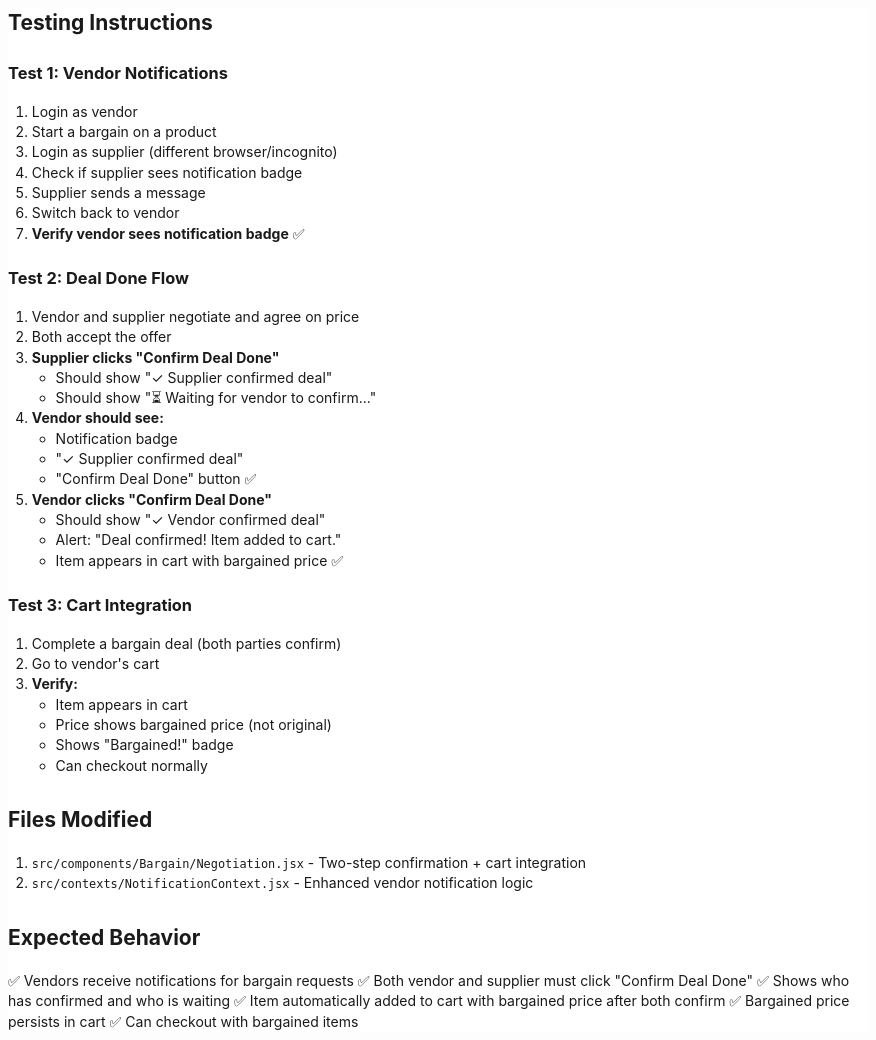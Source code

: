 ## Testing Instructions

### Test 1: Vendor Notifications
1. Login as vendor
2. Start a bargain on a product
3. Login as supplier (different browser/incognito)
4. Check if supplier sees notification badge
5. Supplier sends a message
6. Switch back to vendor
7. **Verify vendor sees notification badge** ✅

### Test 2: Deal Done Flow
1. Vendor and supplier negotiate and agree on price
2. Both accept the offer
3. **Supplier clicks "Confirm Deal Done"**
   - Should show "✓ Supplier confirmed deal"
   - Should show "⏳ Waiting for vendor to confirm..."
4. **Vendor should see:**
   - Notification badge
   - "✓ Supplier confirmed deal"
   - "Confirm Deal Done" button ✅
5. **Vendor clicks "Confirm Deal Done"**
   - Should show "✓ Vendor confirmed deal"
   - Alert: "Deal confirmed! Item added to cart."
   - Item appears in cart with bargained price ✅

### Test 3: Cart Integration
1. Complete a bargain deal (both parties confirm)
2. Go to vendor's cart
3. **Verify:**
   - Item appears in cart
   - Price shows bargained price (not original)
   - Shows "Bargained!" badge
   - Can checkout normally

## Files Modified
1. `src/components/Bargain/Negotiation.jsx` - Two-step confirmation + cart integration
2. `src/contexts/NotificationContext.jsx` - Enhanced vendor notification logic

## Expected Behavior
✅ Vendors receive notifications for bargain requests
✅ Both vendor and supplier must click "Confirm Deal Done"
✅ Shows who has confirmed and who is waiting
✅ Item automatically added to cart with bargained price after both confirm
✅ Bargained price persists in cart
✅ Can checkout with bargained items
